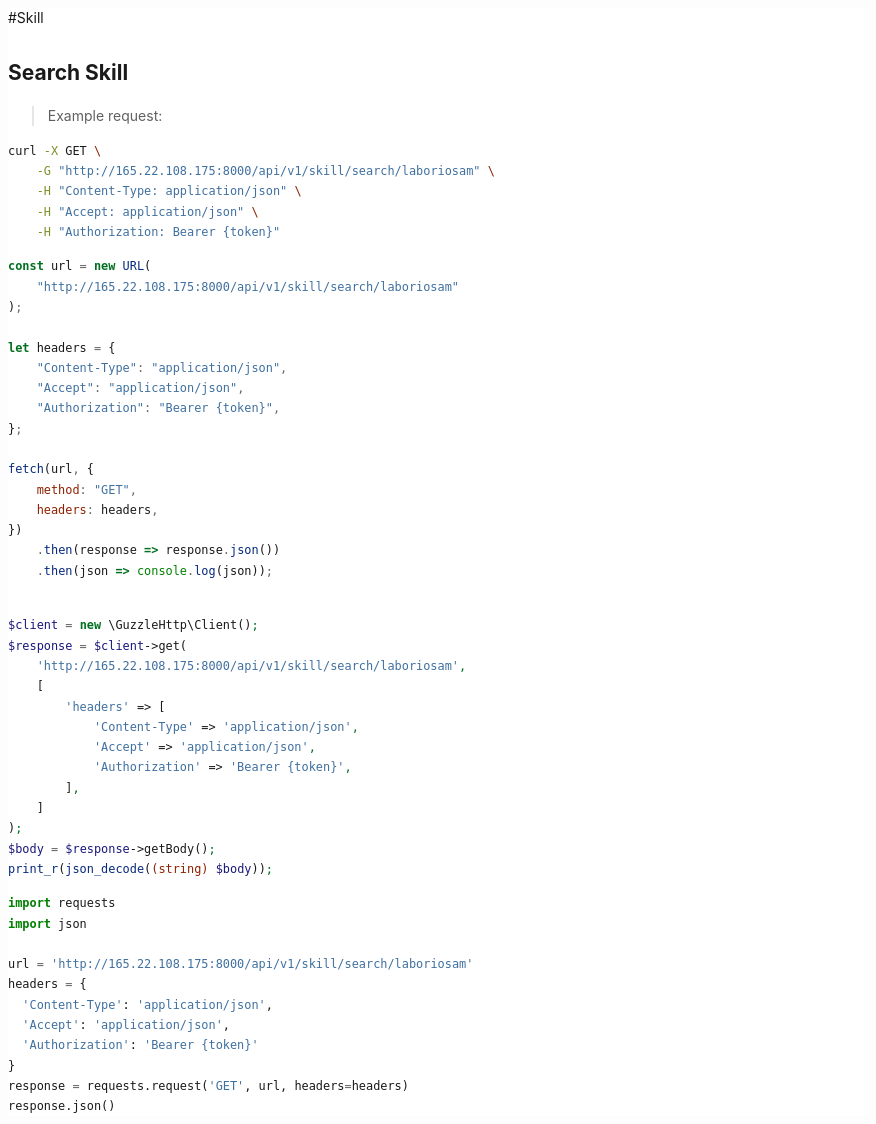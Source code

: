 

#Skill



## Search Skill

> Example request:

```bash
curl -X GET \
    -G "http://165.22.108.175:8000/api/v1/skill/search/laboriosam" \
    -H "Content-Type: application/json" \
    -H "Accept: application/json" \
    -H "Authorization: Bearer {token}"
```

```javascript
const url = new URL(
    "http://165.22.108.175:8000/api/v1/skill/search/laboriosam"
);

let headers = {
    "Content-Type": "application/json",
    "Accept": "application/json",
    "Authorization": "Bearer {token}",
};

fetch(url, {
    method: "GET",
    headers: headers,
})
    .then(response => response.json())
    .then(json => console.log(json));
```

```php

$client = new \GuzzleHttp\Client();
$response = $client->get(
    'http://165.22.108.175:8000/api/v1/skill/search/laboriosam',
    [
        'headers' => [
            'Content-Type' => 'application/json',
            'Accept' => 'application/json',
            'Authorization' => 'Bearer {token}',
        ],
    ]
);
$body = $response->getBody();
print_r(json_decode((string) $body));
```

```python
import requests
import json

url = 'http://165.22.108.175:8000/api/v1/skill/search/laboriosam'
headers = {
  'Content-Type': 'application/json',
  'Accept': 'application/json',
  'Authorization': 'Bearer {token}'
}
response = requests.request('GET', url, headers=headers)
response.json()
```
